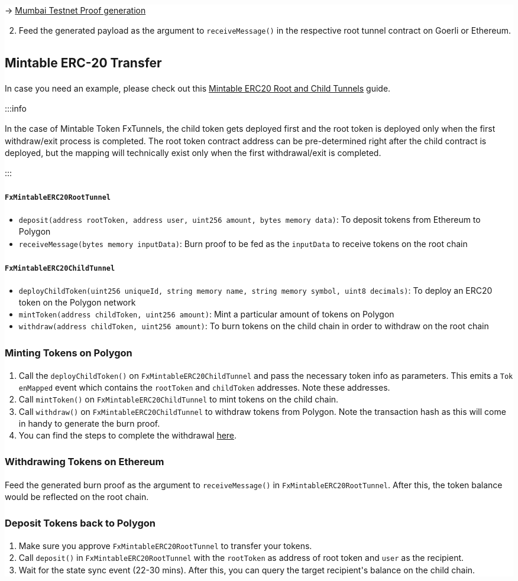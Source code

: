   &rarr; [Mumbai Testnet Proof generation](https://apis.matic.network/api/v1/mumbai/exit-payload/0x4756b76a9611cffee3d2eb645819e988c34615621ea256f818ab788d81e1f838?eventSignature=0x8c5261668696ce22758910d05bab8f186d6eb247ceac2af2e82c7dc17669b036)

2. Feed the generated payload as the argument to `receiveMessage()` in the respective root tunnel contract on Goerli or Ethereum.

## Mintable ERC-20 Transfer

In case you need an example, please check out this [Mintable ERC20 Root and Child Tunnels](https://github.com/fx-portal/contracts/tree/main/contracts/examples/mintable-erc20-transfer) guide.

:::info

In the case of Mintable Token FxTunnels, the child token gets deployed first and the root token is deployed only when the first withdraw/exit process is completed. The root token contract address can be pre-determined right after the child contract is deployed, but the mapping will technically exist only when the first withdrawal/exit is completed. 

:::

#### `FxMintableERC20RootTunnel`

- `deposit(address rootToken, address user, uint256 amount, bytes memory data)`: To deposit tokens from Ethereum to Polygon
- `receiveMessage(bytes memory inputData)`: Burn proof to be fed as the `inputData` to receive tokens on the root chain

#### `FxMintableERC20ChildTunnel`

- `deployChildToken(uint256 uniqueId, string memory name, string memory symbol, uint8 decimals)`: To deploy an ERC20 token on the Polygon network
- `mintToken(address childToken, uint256 amount)`: Mint a particular amount of tokens on Polygon
- `withdraw(address childToken, uint256 amount)`: To burn tokens on the child chain in order to withdraw on the root chain

### Minting Tokens on Polygon

1. Call the `deployChildToken()` on `FxMintableERC20ChildTunnel` and pass the necessary token info as parameters. This emits a `TokenMapped` event which contains the `rootToken` and `childToken` addresses. Note these addresses.
2. Call `mintToken()` on `FxMintableERC20ChildTunnel` to mint tokens on the child chain.
3. Call `withdraw()` on `FxMintableERC20ChildTunnel` to withdraw tokens from Polygon. Note the transaction hash as this will come in handy to generate the burn proof.
4. You can find the steps to complete the withdrawal [here](#withdraw-tokens-on-the-root-chain).

### Withdrawing Tokens on Ethereum

Feed the generated burn proof as the argument to `receiveMessage()` in `FxMintableERC20RootTunnel`. After this, the token balance would be reflected on the root chain.

### Deposit Tokens back to Polygon

1. Make sure you approve `FxMintableERC20RootTunnel` to transfer your tokens.
2. Call `deposit()` in `FxMintableERC20RootTunnel` with the `rootToken` as address of root token and `user` as the recipient.
3. Wait for the state sync event (22-30 mins). After this, you can query the target recipient's balance on the child chain.
